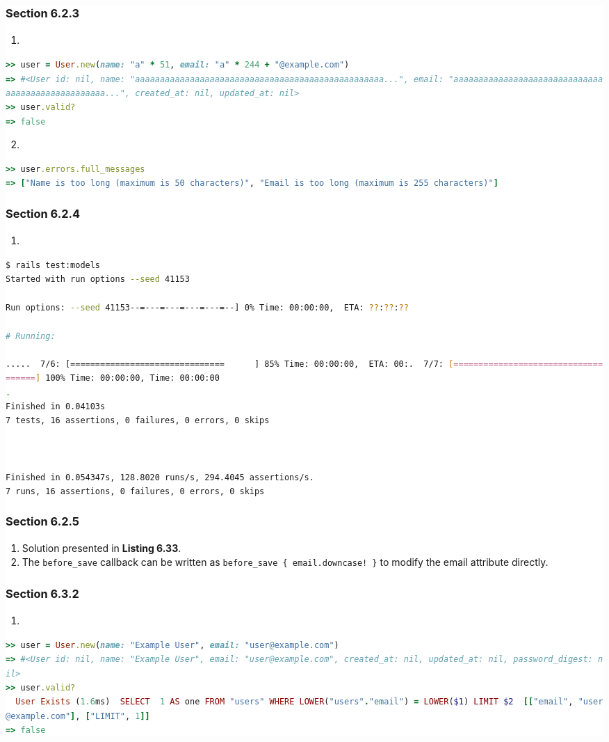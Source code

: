### Section 6.2.3
1.

```ruby
>> user = User.new(name: "a" * 51, email: "a" * 244 + "@example.com")
=> #<User id: nil, name: "aaaaaaaaaaaaaaaaaaaaaaaaaaaaaaaaaaaaaaaaaaaaaaaaaa...", email: "aaaaaaaaaaaaaaaaaaaaaaaaaaaaaaaaaaaaaaaaaaaaaaaaaa...", created_at: nil, updated_at: nil>
>> user.valid?
=> false
```

2.

```ruby
>> user.errors.full_messages
=> ["Name is too long (maximum is 50 characters)", "Email is too long (maximum is 255 characters)"]
```

### Section 6.2.4

1.

```bash
$ rails test:models
Started with run options --seed 41153

Run options: --seed 41153--=---=---=---=---=--] 0% Time: 00:00:00,  ETA: ??:??:??

# Running:

.....  7/6: [===============================      ] 85% Time: 00:00:00,  ETA: 00:.  7/7: [====================================] 100% Time: 00:00:00, Time: 00:00:00
.
Finished in 0.04103s
7 tests, 16 assertions, 0 failures, 0 errors, 0 skips



Finished in 0.054347s, 128.8020 runs/s, 294.4045 assertions/s.
7 runs, 16 assertions, 0 failures, 0 errors, 0 skips
```

### Section 6.2.5
1. Solution presented in **Listing 6.33**.
2. The `before_save` callback can be written as `before_save { email.downcase! }` to modify the email attribute directly.

### Section 6.3.2
1.

```ruby
>> user = User.new(name: "Example User", email: "user@example.com")
=> #<User id: nil, name: "Example User", email: "user@example.com", created_at: nil, updated_at: nil, password_digest: nil>
>> user.valid?
  User Exists (1.6ms)  SELECT  1 AS one FROM "users" WHERE LOWER("users"."email") = LOWER($1) LIMIT $2  [["email", "user@example.com"], ["LIMIT", 1]]
=> false
```
